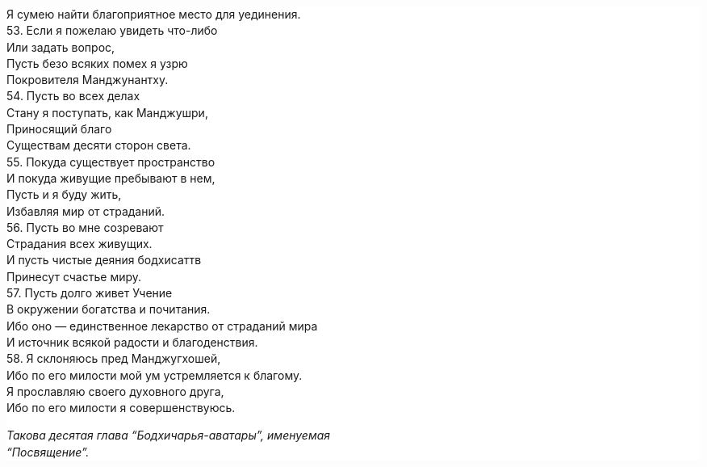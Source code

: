 Я сумею найти благоприятное место для уединения.  
53. Если я пожелаю увидеть что-либо   
Или задать вопрос,  
Пусть безо всяких помех я узрю  
Покровителя Манджунантху.  
54. Пусть во всех делах   
Стану я поступать, как Манджушри,  
Приносящий благо  
Существам десяти сторон света.  
55. Покуда существует пространство   
И покуда живущие пребывают в нем,  
Пусть и я буду жить,  
Избавляя мир от страданий.  
56. Пусть во мне созревают   
Страдания всех живущих.  
И пусть чистые деяния бодхисаттв  
Принесут счастье миру.  
57. Пусть долго живет Учение   
В окружении богатства и почитания.  
Ибо оно — единственное лекарство от страданий мира  
И источник всякой радости и благоденствия.  
58. Я склоняюсь пред Манджугхошей,   
Ибо по его милости мой ум устремляется к благому.  
Я прославляю своего духовного друга,  
Ибо по его милости я совершенствуюсь.  

_Такова десятая глава “Бодхичарья-аватары”, именуемая_  
_“Посвящение”._